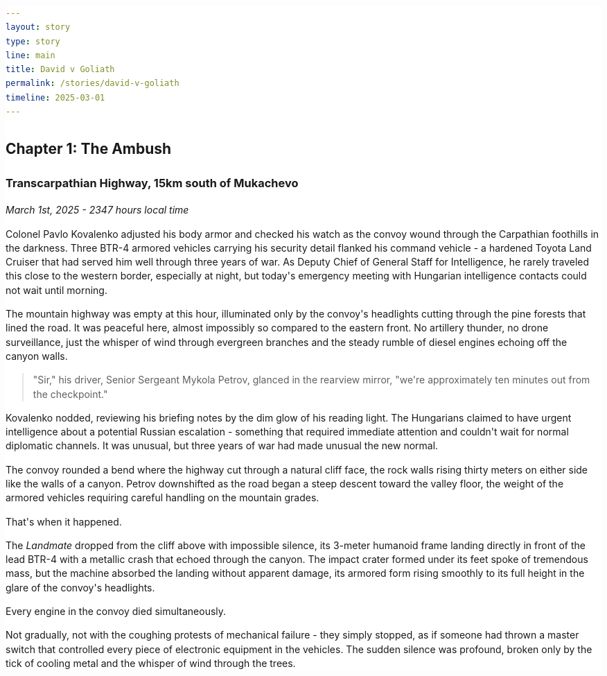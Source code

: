 ```yaml
---
layout: story
type: story
line: main
title: David v Goliath
permalink: /stories/david-v-goliath
timeline: 2025-03-01
---
```

## Chapter 1: The Ambush

### Transcarpathian Highway, 15km south of Mukachevo
*March 1st, 2025 - 2347 hours local time*

Colonel Pavlo Kovalenko adjusted his body armor and checked his watch as the convoy wound through the Carpathian foothills in the darkness. Three BTR-4 armored vehicles carrying his security detail flanked his command vehicle - a hardened Toyota Land Cruiser that had served him well through three years of war. As Deputy Chief of General Staff for Intelligence, he rarely traveled this close to the western border, especially at night, but today's emergency meeting with Hungarian intelligence contacts could not wait until morning.

The mountain highway was empty at this hour, illuminated only by the convoy's headlights cutting through the pine forests that lined the road. It was peaceful here, almost impossibly so compared to the eastern front. No artillery thunder, no drone surveillance, just the whisper of wind through evergreen branches and the steady rumble of diesel engines echoing off the canyon walls.

> "Sir," his driver, Senior Sergeant Mykola Petrov, glanced in the rearview mirror, "we're approximately ten minutes out from the checkpoint."

Kovalenko nodded, reviewing his briefing notes by the dim glow of his reading light. The Hungarians claimed to have urgent intelligence about a potential Russian escalation - something that required immediate attention and couldn't wait for normal diplomatic channels. It was unusual, but three years of war had made unusual the new normal.

The convoy rounded a bend where the highway cut through a natural cliff face, the rock walls rising thirty meters on either side like the walls of a canyon. Petrov downshifted as the road began a steep descent toward the valley floor, the weight of the armored vehicles requiring careful handling on the mountain grades.

That's when it happened.

The *Landmate* dropped from the cliff above with impossible silence, its 3-meter humanoid frame landing directly in front of the lead BTR-4 with a metallic crash that echoed through the canyon. The impact crater formed under its feet spoke of tremendous mass, but the machine absorbed the landing without apparent damage, its armored form rising smoothly to its full height in the glare of the convoy's headlights.

Every engine in the convoy died simultaneously.

Not gradually, not with the coughing protests of mechanical failure - they simply stopped, as if someone had thrown a master switch that controlled every piece of electronic equipment in the vehicles. The sudden silence was profound, broken only by the tick of cooling metal and the whisper of wind through the trees.
